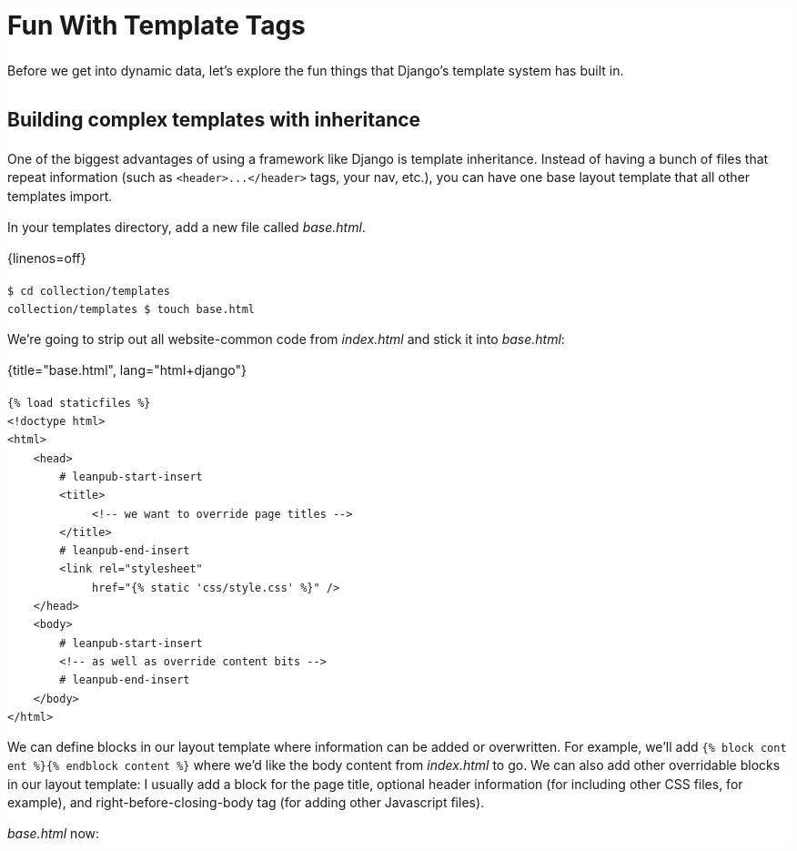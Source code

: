 # Fun With Template Tags

Before we get into dynamic data, let’s explore the fun things that Django’s
template system has built in.

## Building complex templates with inheritance

One of the biggest advantages of using a framework like Django is template
inheritance. Instead of having a bunch of files that repeat information (such as
`<header>...</header>` tags, your nav, etc.), you can have one base layout
template that all other templates import.

In your templates directory, add a new file called *base.html*.

{linenos=off}
```
$ cd collection/templates
collection/templates $ touch base.html
```

We’re going to strip out all website-common code from *index.html* and stick it
into *base.html*:

{title="base.html", lang="html+django"}
```
{% load staticfiles %}
<!doctype html>
<html>
    <head>
        # leanpub-start-insert
        <title>
             <!-- we want to override page titles -->
        </title>
        # leanpub-end-insert
        <link rel="stylesheet" 
             href="{% static 'css/style.css' %}" />
    </head>
    <body>
        # leanpub-start-insert
        <!-- as well as override content bits -->
        # leanpub-end-insert
    </body>
</html>
```

We can define blocks in our layout template where information can be added or
overwritten. For example, we’ll add `{% block content %}{% endblock content %}`
where we’d like the body content from *index.html* to go. We can also add other
overridable blocks in our layout template: I usually add a block for the page
title, optional header information (for including other CSS files, for example),
and right-before-closing-body tag (for adding other Javascript files).

*base.html* now:
